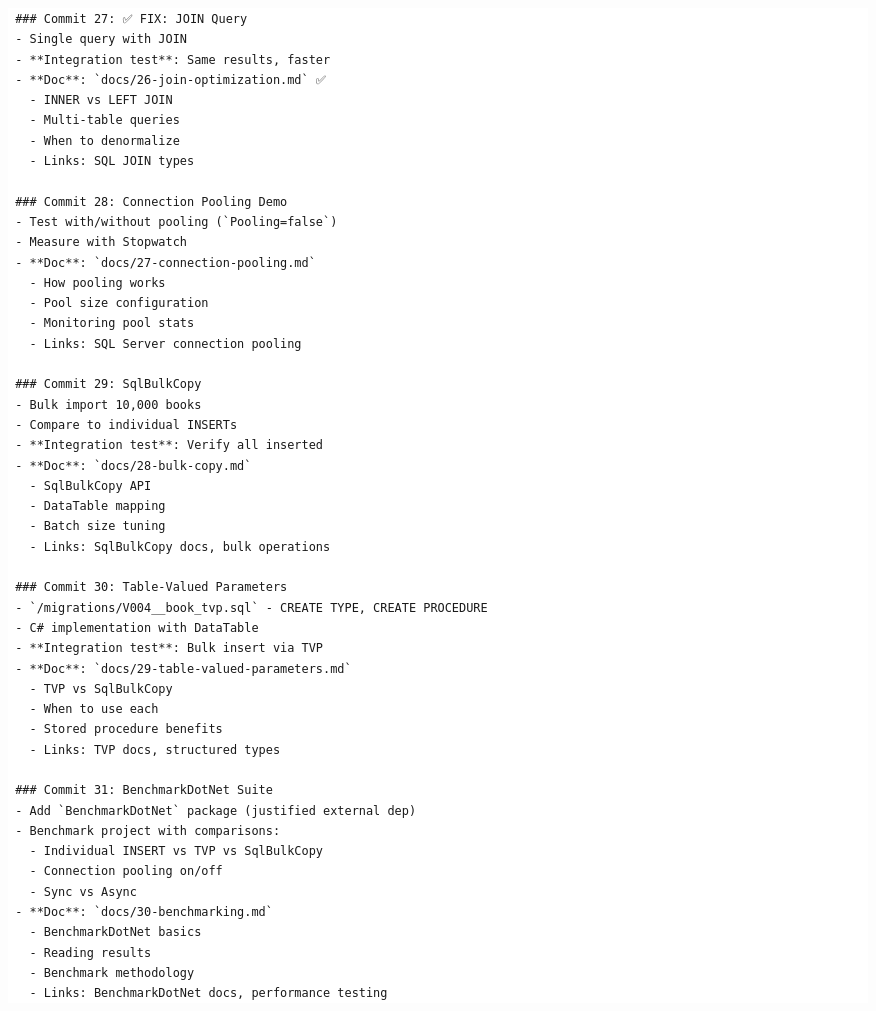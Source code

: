      ### Commit 27: ✅ FIX: JOIN Query
     - Single query with JOIN
     - **Integration test**: Same results, faster
     - **Doc**: `docs/26-join-optimization.md` ✅
       - INNER vs LEFT JOIN
       - Multi-table queries
       - When to denormalize
       - Links: SQL JOIN types

     ### Commit 28: Connection Pooling Demo
     - Test with/without pooling (`Pooling=false`)
     - Measure with Stopwatch
     - **Doc**: `docs/27-connection-pooling.md`
       - How pooling works
       - Pool size configuration
       - Monitoring pool stats
       - Links: SQL Server connection pooling

     ### Commit 29: SqlBulkCopy
     - Bulk import 10,000 books
     - Compare to individual INSERTs
     - **Integration test**: Verify all inserted
     - **Doc**: `docs/28-bulk-copy.md`
       - SqlBulkCopy API
       - DataTable mapping
       - Batch size tuning
       - Links: SqlBulkCopy docs, bulk operations

     ### Commit 30: Table-Valued Parameters
     - `/migrations/V004__book_tvp.sql` - CREATE TYPE, CREATE PROCEDURE
     - C# implementation with DataTable
     - **Integration test**: Bulk insert via TVP
     - **Doc**: `docs/29-table-valued-parameters.md`
       - TVP vs SqlBulkCopy
       - When to use each
       - Stored procedure benefits
       - Links: TVP docs, structured types

     ### Commit 31: BenchmarkDotNet Suite
     - Add `BenchmarkDotNet` package (justified external dep)
     - Benchmark project with comparisons:
       - Individual INSERT vs TVP vs SqlBulkCopy
       - Connection pooling on/off
       - Sync vs Async
     - **Doc**: `docs/30-benchmarking.md`
       - BenchmarkDotNet basics
       - Reading results
       - Benchmark methodology
       - Links: BenchmarkDotNet docs, performance testing
